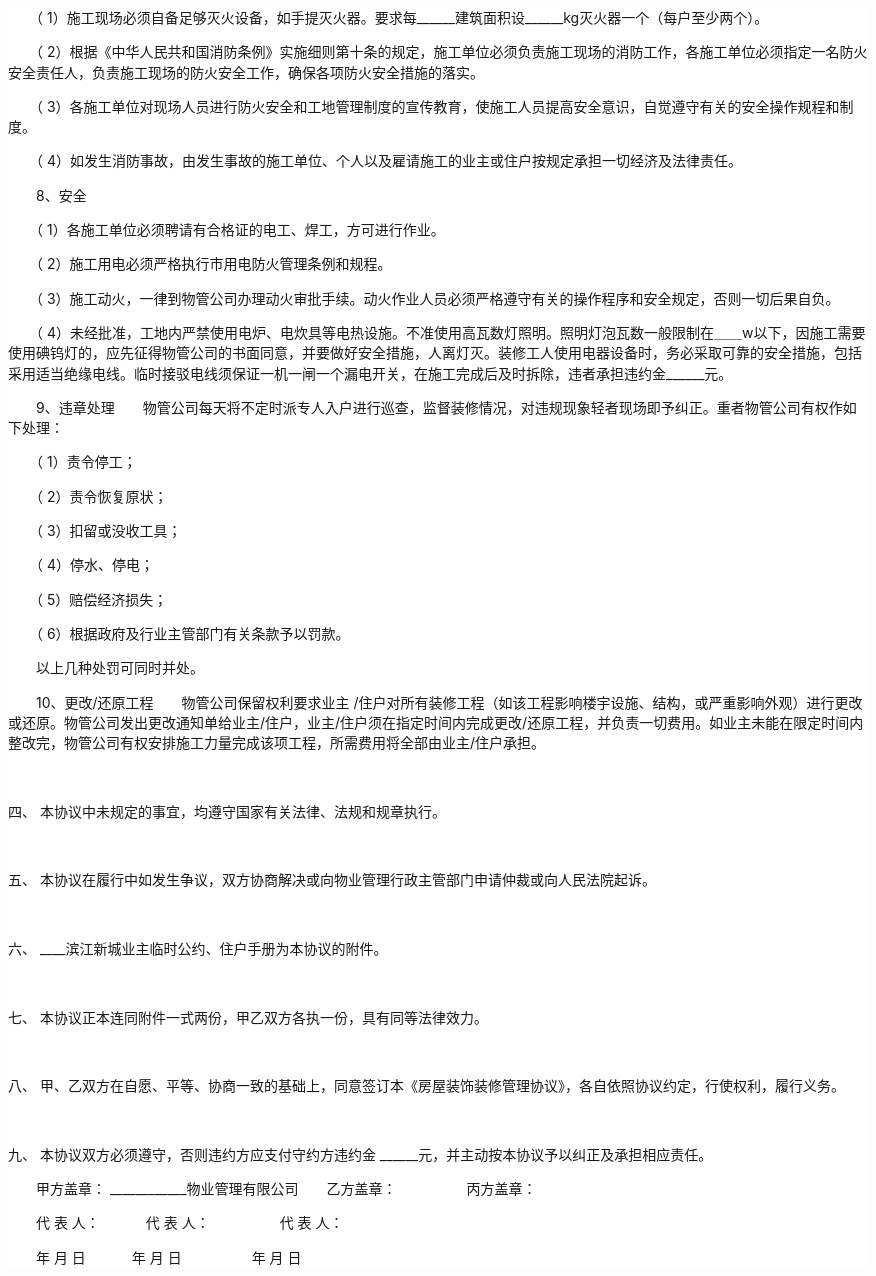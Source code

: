 　　（ 1）施工现场必须自备足够灭火设备，如手提灭火器。要求每______建筑面积设______kg灭火器一个（每户至少两个）。　　

　　（ 2）根据《中华人民共和国消防条例》实施细则第十条的规定，施工单位必须负责施工现场的消防工作，各施工单位必须指定一名防火安全责任人，负责施工现场的防火安全工作，确保各项防火安全措施的落实。　　

　　（ 3）各施工单位对现场人员进行防火安全和工地管理制度的宣传教育，使施工人员提高安全意识，自觉遵守有关的安全操作规程和制度。　　

　　（ 4）如发生消防事故，由发生事故的施工单位、个人以及雇请施工的业主或住户按规定承担一切经济及法律责任。　　

　　8、安全　　

　　（ 1）各施工单位必须聘请有合格证的电工、焊工，方可进行作业。　　

　　（ 2）施工用电必须严格执行市用电防火管理条例和规程。　　

　　（ 3）施工动火，一律到物管公司办理动火审批手续。动火作业人员必须严格遵守有关的操作程序和安全规定，否则一切后果自负。　　

　　（ 4）未经批准，工地内严禁使用电炉、电炊具等电热设施。不准使用高瓦数灯照明。照明灯泡瓦数一般限制在＿＿w以下，因施工需要使用碘钨灯的，应先征得物管公司的书面同意，并要做好安全措施，人离灯灭。装修工人使用电器设备时，务必采取可靠的安全措施，包括采用适当绝缘电线。临时接驳电线须保证一机一闸一个漏电开关，在施工完成后及时拆除，违者承担违约金______元。　　

　　9、违章处理　　物管公司每天将不定时派专人入户进行巡查，监督装修情况，对违规现象轻者现场即予纠正。重者物管公司有权作如下处理：　　

　　（ 1）责令停工；　　

　　（ 2）责令恢复原状；　　

　　（ 3）扣留或没收工具；　　

　　（ 4）停水、停电；　　

　　（ 5）赔偿经济损失；　　

　　（ 6）根据政府及行业主管部门有关条款予以罚款。　　

　　以上几种处罚可同时并处。　　

　　10、更改/还原工程　　物管公司保留权利要求业主 /住户对所有装修工程（如该工程影响楼宇设施、结构，或严重影响外观）进行更改或还原。物管公司发出更改通知单给业主/住户，业主/住户须在指定时间内完成更改/还原工程，并负责一切费用。如业主未能在限定时间内整改完，物管公司有权安排施工力量完成该项工程，所需费用将全部由业主/住户承担。

　　

四、
本协议中未规定的事宜，均遵守国家有关法律、法规和规章执行。

　　

五、
本协议在履行中如发生争议，双方协商解决或向物业管理行政主管部门申请仲裁或向人民法院起诉。

　　

六、
____滨江新城业主临时公约、住户手册为本协议的附件。

　　

七、
本协议正本连同附件一式两份，甲乙双方各执一份，具有同等法律效力。

　　

八、
甲、乙双方在自愿、平等、协商一致的基础上，同意签订本《房屋装饰装修管理协议》，各自依照协议约定，行使权利，履行义务。

　　

九、
本协议双方必须遵守，否则违约方应支付守约方违约金 ______元，并主动按本协议予以纠正及承担相应责任。

　　甲方盖章： ____________物业管理有限公司　　乙方盖章：　　　　　丙方盖章：　　

　　代 表 人：　　　 代 表 人：　　　　　代 表 人：　　

　　年 月 日　　　 年 月 日　　　　　年 月 日